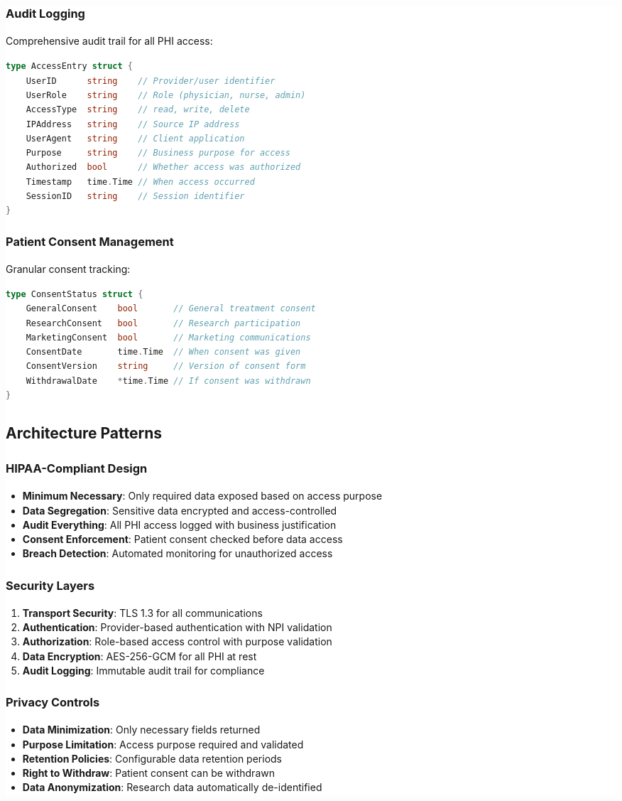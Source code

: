 ### Audit Logging
Comprehensive audit trail for all PHI access:

```go
type AccessEntry struct {
    UserID      string    // Provider/user identifier
    UserRole    string    // Role (physician, nurse, admin)
    AccessType  string    // read, write, delete
    IPAddress   string    // Source IP address
    UserAgent   string    // Client application
    Purpose     string    // Business purpose for access
    Authorized  bool      // Whether access was authorized
    Timestamp   time.Time // When access occurred
    SessionID   string    // Session identifier
}
```

### Patient Consent Management
Granular consent tracking:

```go
type ConsentStatus struct {
    GeneralConsent    bool       // General treatment consent
    ResearchConsent   bool       // Research participation
    MarketingConsent  bool       // Marketing communications
    ConsentDate       time.Time  // When consent was given
    ConsentVersion    string     // Version of consent form
    WithdrawalDate    *time.Time // If consent was withdrawn
}
```

## Architecture Patterns

### HIPAA-Compliant Design
- **Minimum Necessary**: Only required data exposed based on access purpose
- **Data Segregation**: Sensitive data encrypted and access-controlled
- **Audit Everything**: All PHI access logged with business justification
- **Consent Enforcement**: Patient consent checked before data access
- **Breach Detection**: Automated monitoring for unauthorized access

### Security Layers
1. **Transport Security**: TLS 1.3 for all communications
2. **Authentication**: Provider-based authentication with NPI validation
3. **Authorization**: Role-based access control with purpose validation
4. **Data Encryption**: AES-256-GCM for all PHI at rest
5. **Audit Logging**: Immutable audit trail for compliance

### Privacy Controls
- **Data Minimization**: Only necessary fields returned
- **Purpose Limitation**: Access purpose required and validated
- **Retention Policies**: Configurable data retention periods
- **Right to Withdraw**: Patient consent can be withdrawn
- **Data Anonymization**: Research data automatically de-identified
